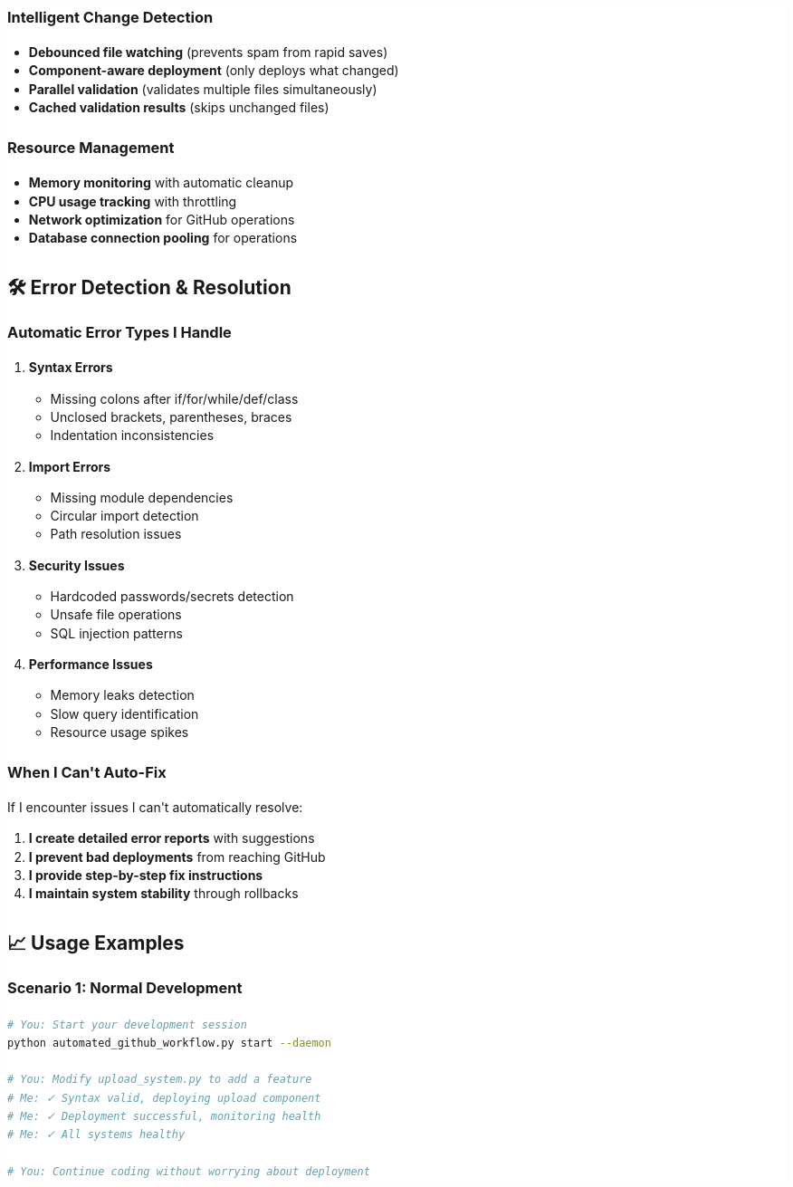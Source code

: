 ### Intelligent Change Detection
- **Debounced file watching** (prevents spam from rapid saves)
- **Component-aware deployment** (only deploys what changed)
- **Parallel validation** (validates multiple files simultaneously)
- **Cached validation results** (skips unchanged files)

### Resource Management
- **Memory monitoring** with automatic cleanup
- **CPU usage tracking** with throttling
- **Network optimization** for GitHub operations
- **Database connection pooling** for operations

## 🛠️ Error Detection & Resolution

### Automatic Error Types I Handle

1. **Syntax Errors**
   - Missing colons after if/for/while/def/class
   - Unclosed brackets, parentheses, braces
   - Indentation inconsistencies

2. **Import Errors**
   - Missing module dependencies
   - Circular import detection
   - Path resolution issues

3. **Security Issues**
   - Hardcoded passwords/secrets detection
   - Unsafe file operations
   - SQL injection patterns

4. **Performance Issues**
   - Memory leaks detection
   - Slow query identification
   - Resource usage spikes

### When I Can't Auto-Fix

If I encounter issues I can't automatically resolve:

1. **I create detailed error reports** with suggestions
2. **I prevent bad deployments** from reaching GitHub
3. **I provide step-by-step fix instructions**
4. **I maintain system stability** through rollbacks

## 📈 Usage Examples

### Scenario 1: Normal Development
```bash
# You: Start your development session
python automated_github_workflow.py start --daemon

# You: Modify upload_system.py to add a feature
# Me: ✓ Syntax valid, deploying upload component
# Me: ✓ Deployment successful, monitoring health
# Me: ✓ All systems healthy

# You: Continue coding without worrying about deployment
```
